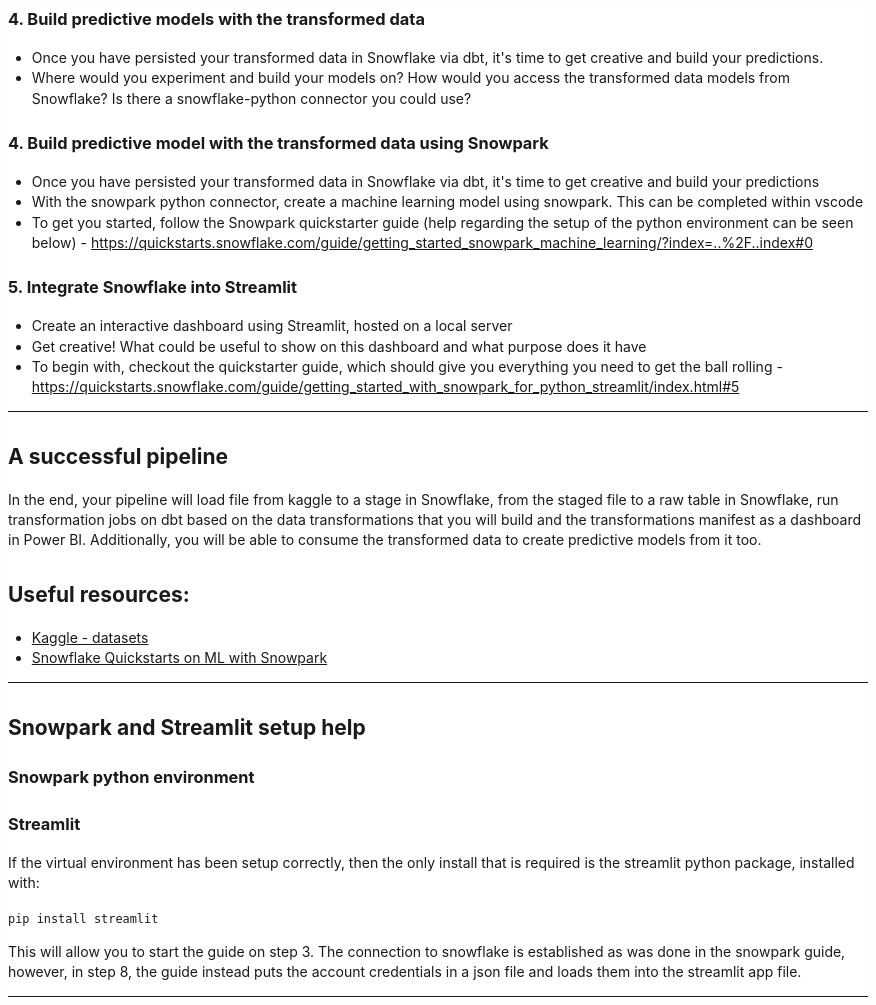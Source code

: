 ### 4. Build predictive models with the transformed data
- Once you have persisted your transformed data in Snowflake via dbt, it's time to get creative and build your predictions.
- Where would you experiment and build your models on? How would you access the transformed data models from Snowflake? Is there a snowflake-python connector you could use?

### 4. Build predictive model with the transformed data using Snowpark
- Once you have persisted your transformed data in Snowflake via dbt, it's time to get creative and build your predictions
- With the snowpark python connector, create a machine learning model using snowpark. This can be completed within vscode
- To get you started, follow the Snowpark quickstarter guide (help regarding the setup of the python environment can be seen below) - https://quickstarts.snowflake.com/guide/getting_started_snowpark_machine_learning/?index=..%2F..index#0

### 5. Integrate Snowflake into Streamlit
- Create an interactive dashboard using Streamlit, hosted on a local server
- Get creative! What could be useful to show on this dashboard and what purpose does it have
- To begin with, checkout the quickstarter guide, which should give you everything you need to get the ball rolling - https://quickstarts.snowflake.com/guide/getting_started_with_snowpark_for_python_streamlit/index.html#5

---

## A successful pipeline

In the end, your pipeline will load file from kaggle to a stage in Snowflake, from the staged file to a raw table in Snowflake, run transformation jobs on dbt based on the data transformations that you will build and the transformations manifest as a dashboard in Power BI. Additionally, you will be able to consume the transformed data to create predictive models from it too.

## Useful resources:
- [Kaggle - datasets](https://www.kaggle.com/datasets)
- [Snowflake Quickstarts on ML with Snowpark](#TODO)

---

## Snowpark and Streamlit setup help

### Snowpark python environment

### Streamlit
If the virtual environment has been setup correctly, then the only install that is required is the streamlit python package, installed with:
```bash 
pip install streamlit
```
This will allow you to start the guide on step 3. The connection to snowflake is established as was done in the snowpark guide, however, in step 8, the guide instead puts the account credentials in a json file and loads them into the streamlit app file.

---